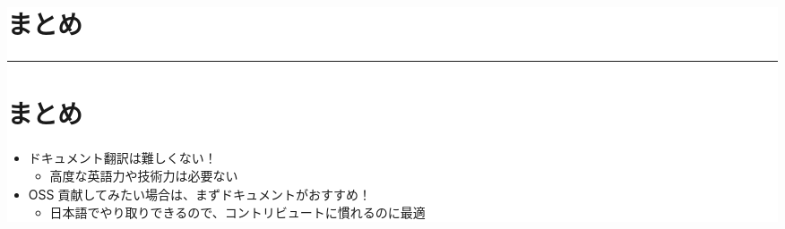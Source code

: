 # まとめ

---

# まとめ

<v-clicks>

- ドキュメント翻訳は難しくない！
  - 高度な英語力や技術力は必要ない
- OSS 貢献してみたい場合は、まずドキュメントがおすすめ！
  - 日本語でやり取りできるので、コントリビュートに慣れるのに最適

</v-clicks>
